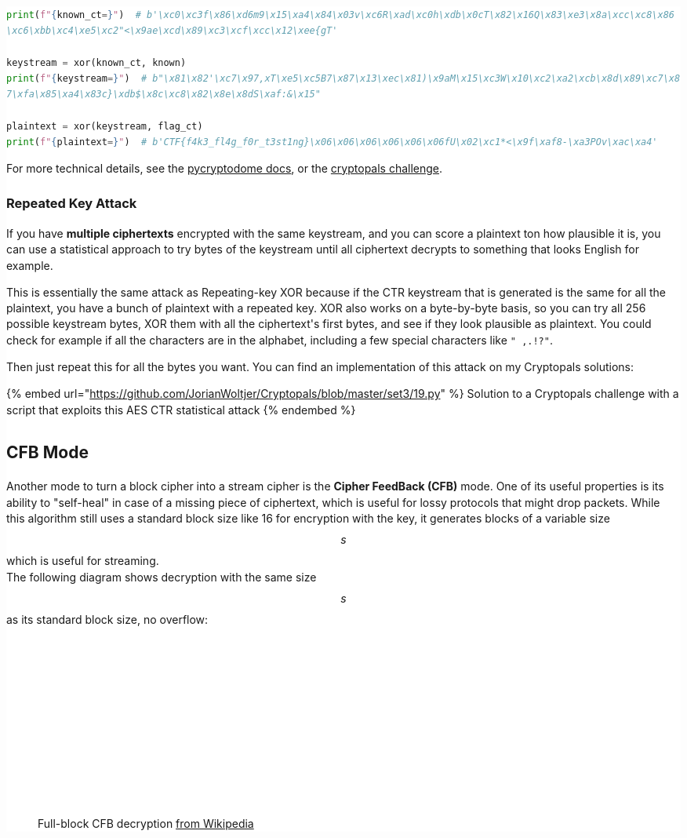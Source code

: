 ```python
print(f"{known_ct=}")  # b'\xc0\xc3f\x86\xd6m9\x15\xa4\x84\x03v\xc6R\xad\xc0h\xdb\x0cT\x82\x16Q\x83\xe3\x8a\xcc\xc8\x86\xc6\xbb\xc4\xe5\xc2"<\x9ae\xcd\x89\xc3\xcf\xcc\x12\xee{gT'

keystream = xor(known_ct, known)
print(f"{keystream=}")  # b"\x81\x82'\xc7\x97,xT\xe5\xc5B7\x87\x13\xec\x81)\x9aM\x15\xc3W\x10\xc2\xa2\xcb\x8d\x89\xc7\x87\xfa\x85\xa4\x83c}\xdb$\x8c\xc8\x82\x8e\x8dS\xaf:&\x15"

plaintext = xor(keystream, flag_ct)
print(f"{plaintext=}")  # b'CTF{f4k3_fl4g_f0r_t3st1ng}\x06\x06\x06\x06\x06\x06fU\x02\xc1*<\x9f\xaf8-\xa3POv\xac\xa4'
```

For more technical details, see the [pycryptodome docs](https://pycryptodome.readthedocs.io/en/latest/src/cipher/classic.html#ctr-mode), or the [cryptopals challenge](https://cryptopals.com/sets/3/challenges/18).&#x20;

### Repeated Key Attack

If you have **multiple ciphertexts** encrypted with the same keystream, and you can score a plaintext ton how plausible it is, you can use a statistical approach to try bytes of the keystream until all ciphertext decrypts to something that looks English for example.&#x20;

This is essentially the same attack as Repeating-key XOR because if the CTR keystream that is generated is the same for all the plaintext, you have a bunch of plaintext with a repeated key. XOR also works on a byte-by-byte basis, so you can try all 256 possible keystream bytes, XOR them with all the ciphertext's first bytes, and see if they look plausible as plaintext. You could check for example if all the characters are in the alphabet, including a few special characters like `" ,.!?"`.&#x20;

Then just repeat this for all the bytes you want. You can find an implementation of this attack on my Cryptopals solutions:

{% embed url="https://github.com/JorianWoltjer/Cryptopals/blob/master/set3/19.py" %}
Solution to a Cryptopals challenge with a script that exploits this AES CTR statistical attack
{% endembed %}

## CFB Mode

Another mode to turn a block cipher into a stream cipher is the **Cipher FeedBack (CFB)** mode. One of its useful properties is its ability to "self-heal" in case of a missing piece of ciphertext, which is useful for lossy protocols that might drop packets. While this algorithm still uses a standard block size like 16 for encryption with the key, it generates blocks of a variable size $$s$$ which is useful for streaming. \
The following diagram shows decryption with the same size $$s$$ as its standard block size, no overflow:

<figure><img src="../.gitbook/assets/CFB_decryption.svg.png" alt=""><figcaption><p>Full-block CFB decryption <a href="https://en.wikipedia.org/wiki/Block_cipher_mode_of_operation#Cipher_feedback_(CFB)">from Wikipedia</a></p></figcaption></figure>
